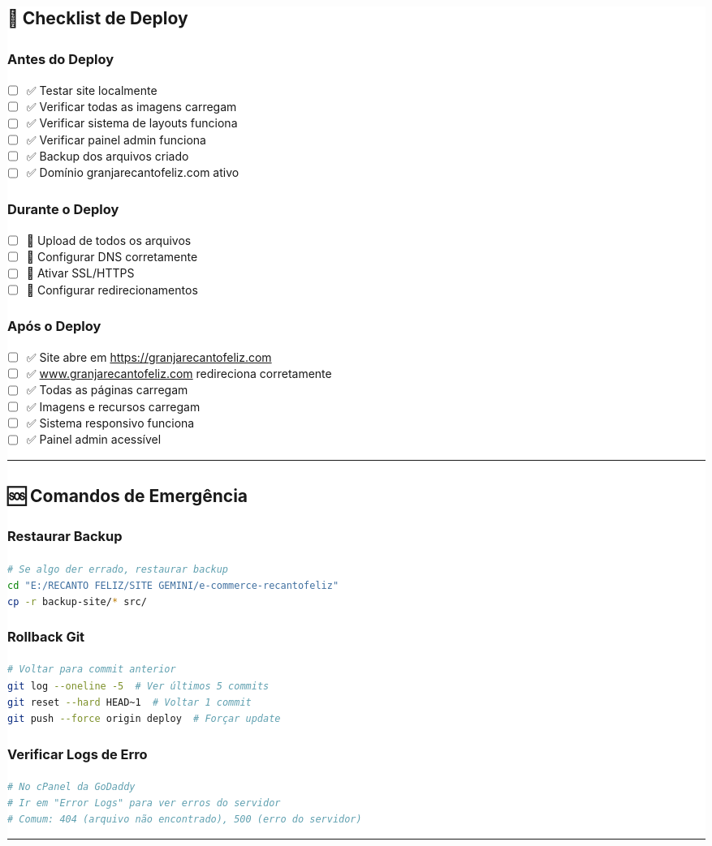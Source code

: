 
## 🚀 Checklist de Deploy

### Antes do Deploy
- [ ] ✅ Testar site localmente
- [ ] ✅ Verificar todas as imagens carregam
- [ ] ✅ Verificar sistema de layouts funciona
- [ ] ✅ Verificar painel admin funciona
- [ ] ✅ Backup dos arquivos criado
- [ ] ✅ Domínio granjarecantofeliz.com ativo

### Durante o Deploy
- [ ] 🔄 Upload de todos os arquivos
- [ ] 🔄 Configurar DNS corretamente
- [ ] 🔄 Ativar SSL/HTTPS
- [ ] 🔄 Configurar redirecionamentos

### Após o Deploy
- [ ] ✅ Site abre em https://granjarecantofeliz.com
- [ ] ✅ www.granjarecantofeliz.com redireciona corretamente
- [ ] ✅ Todas as páginas carregam
- [ ] ✅ Imagens e recursos carregam
- [ ] ✅ Sistema responsivo funciona
- [ ] ✅ Painel admin acessível

---

## 🆘 Comandos de Emergência

### Restaurar Backup
```bash
# Se algo der errado, restaurar backup
cd "E:/RECANTO FELIZ/SITE GEMINI/e-commerce-recantofeliz"
cp -r backup-site/* src/
```

### Rollback Git
```bash
# Voltar para commit anterior
git log --oneline -5  # Ver últimos 5 commits
git reset --hard HEAD~1  # Voltar 1 commit
git push --force origin deploy  # Forçar update
```

### Verificar Logs de Erro
```bash
# No cPanel da GoDaddy
# Ir em "Error Logs" para ver erros do servidor
# Comum: 404 (arquivo não encontrado), 500 (erro do servidor)
```

---